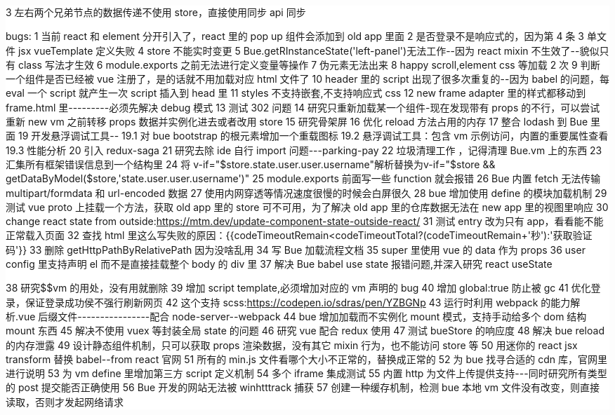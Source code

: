 3 左右两个兄弟节点的数据传递不使用 store，直接使用同步 api 同步

bugs:
1 当前 react 和 element 分开引入了，react 里的 pop up 组件会添加到 old app 里面
2 是否登录不是响应式的，因为第 4 条
3 单文件 jsx vueTemplate 定义失败
4 store 不能实时变更
5 Bue.getRInstanceState('left-panel')无法工作--因为 react mixin 不生效了--貌似只有 class 写法才生效
6 module.exports 之前无法进行定义变量等操作
7 伪元素无法出来
8 happy scroll,element css 等加载 2 次
9 判断一个组件是否已经被 vue 注册了，是的话就不用加载对应 html 文件了
10 header 里的 script 出现了很多次重复的--因为 babel 的问题，每 eval 一个 script 就产生一次 script 插入到 head 里
11 styles 不支持嵌套,不支持响应式 css
12 new frame adapter 里的样式都移动到 frame.html 里---------必须先解决 debug 模式
13 测试 302 问题
14 研究只重新加载某一个组件-现在发现带有 props 的不行，可以尝试重新 new vm 之前转移 props 数据并实例化进去或者改用 store
15 研究骨架屏
16 优化 reload 方法占用的内存
17 整合 lodash 到 Bue 里面
19 开发悬浮调试工具--
19.1 对 bue bootstrap 的根元素增加一个重载图标
19.2 悬浮调试工具：包含 vm 示例访问，内置的重要属性查看
19.3 性能分析
20 引入 redux-saga
21 研究去除 ide 自行 import 问题---parking-pay
22 垃圾清理工作 ，记得清理 Bue.vm 上的东西
23 汇集所有框架错误信息到一个结构里
24 将 v-if="$store.state.user.user.username"解析替换为v-if="$store && getDataByModel(\$store,'state.user.user.username')"
25 module.exports 前面写一些 function 就会报错
26 Bue 内置 fetch 无法传输 multipart/formdata 和 url-encoded 数据
27 使用内网穿透等情况速度很慢的时候会白屏很久
28 bue 增加使用 define 的模块加载机制
29 测试 vue proto 上挂载一个方法，获取 old app 里的 store 可不可用，为了解决 old app 里的仓库数据无法在 new app 里的视图里响应
30 change react state from outside:https://mtm.dev/update-component-state-outside-react/
31 测试 entry 改为只有 app，看看能不能正常载入页面
32 查找 html 里这么写失败的原因：{{codeTimeoutRemain<codeTimeoutTotal?(codeTimeoutRemain+'秒'):'获取验证码'}}
33 删除 getHttpPathByRelativePath 因为没啥乱用
34 写 Bue 加载流程文档
35 super 里使用 vue 的 data 作为 props
36 user config 里支持声明 el 而不是直接挂载整个 body 的 div 里
37 解决 Bue babel use state 报错问题,并深入研究 react useState

38 研究\$\$vm 的用处，没有用就删除
39 增加 script template,必须增加对应的 vm 声明的 bug
40 增加 global:true 防止被 gc
41 优化登录，保证登录成功侯不强行刷新网页
42 这个支持 scss:https://codepen.io/sdras/pen/YZBGNp
43 运行时利用 webpack 的能力解析.vue 后缀文件----------------配合 node-server--webpack
44 bue 增加加载而不实例化 mount 模式，支持手动给多个 dom 结构 mount 东西
45 解决不使用 vuex 等封装全局 state 的问题
46 研究 vue 配合 redux 使用
47 测试 bueStore 的响应度
48 解决 bue reload 的内存泄露
49 设计静态组件机制，只可以获取 props 渲染数据，没有其它 mixin 行为，也不能访问 store 等
50 用迷你的 react jsx transform 替换 babel--from react 官网
51 所有的 min.js 文件看哪个大小不正常的，替换成正常的
52 为 bue 找寻合适的 cdn 库，官网里进行说明
53 为 vm define 里增加第三方 script 定义机制
54 多个 iframe 集成测试
55 内置 http 为文件上传提供支持---同时研究所有类型的 post 提交能否正确使用
56 Bue 开发的网站无法被 winhtttrack 捕获
57 创建一种缓存机制，检测 bue 本地 vm 文件没有改变，则直接读取，否则才发起网络请求